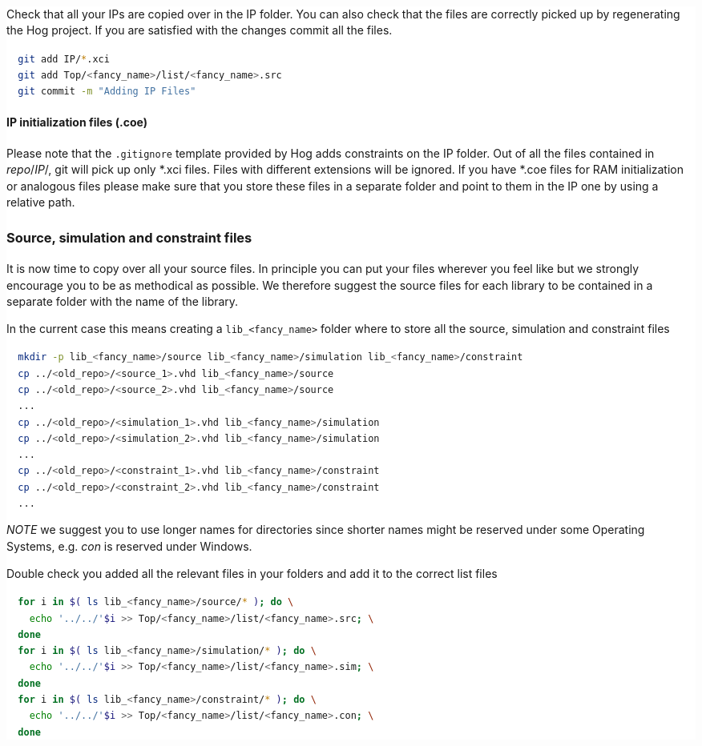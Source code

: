 Check that all your IPs are copied over in the IP folder.
You can also check that the files are correctly picked up by  regenerating the Hog project.
If you are satisfied with the changes commit all the files.

```bash
  git add IP/*.xci
  git add Top/<fancy_name>/list/<fancy_name>.src
  git commit -m "Adding IP Files"
```

#### IP initialization files (.coe)

Please note that the `.gitignore` template provided by Hog adds constraints on the IP folder.
Out of all the files contained in *repo*/*IP*/, git will pick up only *.xci files.
Files with different extensions will be ignored.
If you have *.coe files for RAM initialization or analogous files please make sure that you store these files in a separate folder and point to them in the IP one by using a relative path.

### Source, simulation and constraint files

It is now time to copy over all your source files.
In principle you can put your files wherever you feel like but we strongly encourage you to be as methodical as possible.
We therefore suggest the source files for each library to be contained in a separate folder with the name of the library.

In the current case this means creating a `lib_<fancy_name>` folder where to store all the source, simulation and constraint files

```bash
  mkdir -p lib_<fancy_name>/source lib_<fancy_name>/simulation lib_<fancy_name>/constraint
  cp ../<old_repo>/<source_1>.vhd lib_<fancy_name>/source
  cp ../<old_repo>/<source_2>.vhd lib_<fancy_name>/source
  ...
  cp ../<old_repo>/<simulation_1>.vhd lib_<fancy_name>/simulation
  cp ../<old_repo>/<simulation_2>.vhd lib_<fancy_name>/simulation
  ...
  cp ../<old_repo>/<constraint_1>.vhd lib_<fancy_name>/constraint
  cp ../<old_repo>/<constraint_2>.vhd lib_<fancy_name>/constraint
  ...
```

*NOTE* we suggest you to use longer names for directories since shorter names might be reserved under some Operating Systems, e.g. *con* is reserved under Windows.

Double check you added all the relevant files in your folders and add it to the correct list files

```bash
  for i in $( ls lib_<fancy_name>/source/* ); do \
    echo '../../'$i >> Top/<fancy_name>/list/<fancy_name>.src; \
  done
  for i in $( ls lib_<fancy_name>/simulation/* ); do \
    echo '../../'$i >> Top/<fancy_name>/list/<fancy_name>.sim; \
  done
  for i in $( ls lib_<fancy_name>/constraint/* ); do \
    echo '../../'$i >> Top/<fancy_name>/list/<fancy_name>.con; \
  done
```
